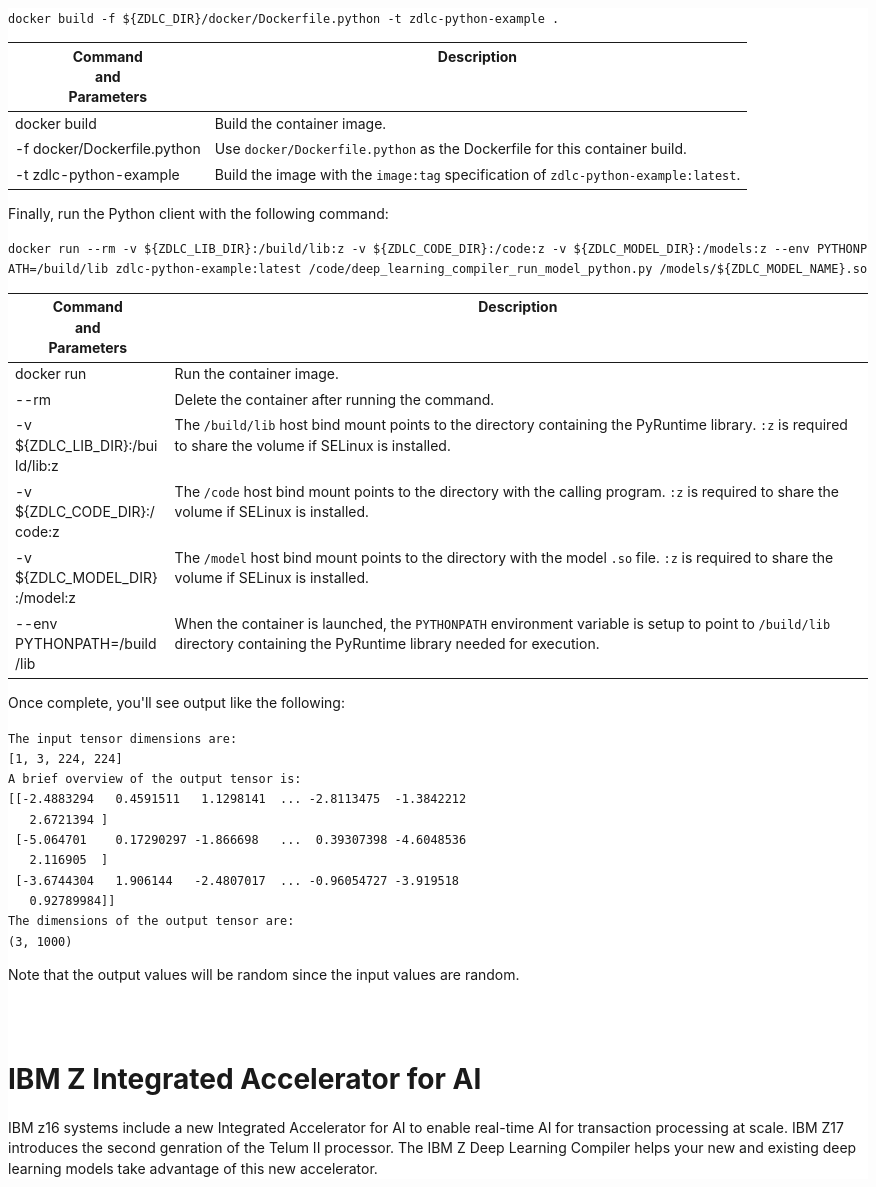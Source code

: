 ```
docker build -f ${ZDLC_DIR}/docker/Dockerfile.python -t zdlc-python-example .
```

| Command<br>and<br>Parameters | Description |
| ----------- | -------------------------------------------------------- |
| docker build | Build the container image. |
| -f docker/Dockerfile.python | Use `docker/Dockerfile.python` as the Dockerfile for this container build. |
| -t zdlc-python-example | Build the image with the `image:tag` specification of `zdlc-python-example:latest`. |

Finally, run the Python client with the following command:

```
docker run --rm -v ${ZDLC_LIB_DIR}:/build/lib:z -v ${ZDLC_CODE_DIR}:/code:z -v ${ZDLC_MODEL_DIR}:/models:z --env PYTHONPATH=/build/lib zdlc-python-example:latest /code/deep_learning_compiler_run_model_python.py /models/${ZDLC_MODEL_NAME}.so
```

| Command<br>and<br>Parameters | Description |
| ----------- | -------------------------------------------------------- |
| docker run | Run the container image. |
| --rm | Delete the container after running the command. |
| -v ${ZDLC_LIB_DIR}:/build/lib:z | The `/build/lib` host bind mount points to the directory containing the PyRuntime library. `:z` is required to share the volume if SELinux is installed. |
| -v ${ZDLC_CODE_DIR}:/code:z | The `/code` host bind mount points to the directory with the calling program. `:z` is required to share the volume if SELinux is installed. |
| -v ${ZDLC_MODEL_DIR}:/model:z | The `/model` host bind mount points to the directory with the model `.so` file. `:z` is required to share the volume if SELinux is installed. |
| --env PYTHONPATH=/build/lib | When the container is launched, the `PYTHONPATH` environment variable is setup to point to `/build/lib` directory containing the PyRuntime library needed for execution. |

Once complete, you'll see output like the following:
```
The input tensor dimensions are:
[1, 3, 224, 224]
A brief overview of the output tensor is:
[[-2.4883294   0.4591511   1.1298141  ... -2.8113475  -1.3842212
   2.6721394 ]
 [-5.064701    0.17290297 -1.866698   ...  0.39307398 -4.6048536
   2.116905  ]
 [-3.6744304   1.906144   -2.4807017  ... -0.96054727 -3.919518
   0.92789984]]
The dimensions of the output tensor are:
(3, 1000)
```
Note that the output values will be random since the input values are random.

<br>

# IBM Z Integrated Accelerator for AI <a id="nnpa-overview"></a>

IBM z16 systems include a new Integrated Accelerator for AI to enable real-time
AI for transaction processing at scale. IBM Z17 introduces the second genration 
of the Telum II processor. The IBM Z Deep Learning Compiler helps your new and
existing deep learning models take advantage of this new accelerator.
